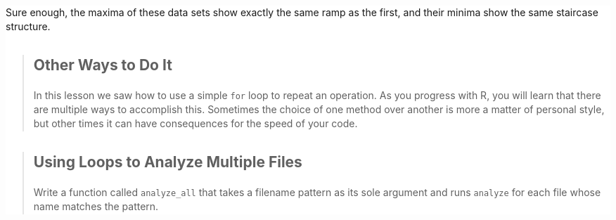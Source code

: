 Sure enough, the maxima of these data sets show exactly the same ramp as the first, and their minima show the same staircase structure.

> ## Other Ways to Do It
>
> In this lesson we saw how to use a simple `for` loop to repeat an operation.
> As you progress with R, you will learn that there are multiple ways to
> accomplish this. Sometimes the choice of one method over another is more a
> matter of personal style, but other times it can have consequences for the
> speed of your code. 

> ## Using Loops to Analyze Multiple Files
>
> Write a function called `analyze_all` that takes a filename pattern as its sole argument
> and runs `analyze` for each file whose name matches the pattern.


```R

```
